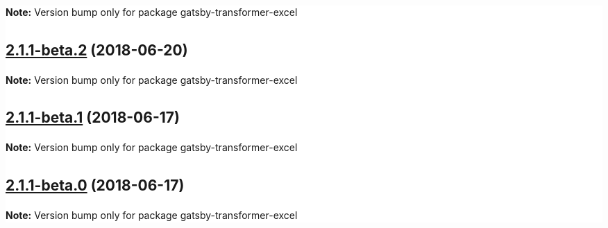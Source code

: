 **Note:** Version bump only for package gatsby-transformer-excel

<a name="2.1.1-beta.2"></a>

## [2.1.1-beta.2](https://github.com/gatsbyjs/gatsby/compare/gatsby-transformer-excel@2.1.1-beta.1...gatsby-transformer-excel@2.1.1-beta.2) (2018-06-20)

**Note:** Version bump only for package gatsby-transformer-excel

<a name="2.1.1-beta.1"></a>

## [2.1.1-beta.1](https://github.com/gatsbyjs/gatsby/compare/gatsby-transformer-excel@2.1.1-beta.0...gatsby-transformer-excel@2.1.1-beta.1) (2018-06-17)

**Note:** Version bump only for package gatsby-transformer-excel

<a name="2.1.1-beta.0"></a>

## [2.1.1-beta.0](https://github.com/gatsbyjs/gatsby/compare/gatsby-transformer-excel@1.0.9...gatsby-transformer-excel@2.1.1-beta.0) (2018-06-17)

**Note:** Version bump only for package gatsby-transformer-excel
